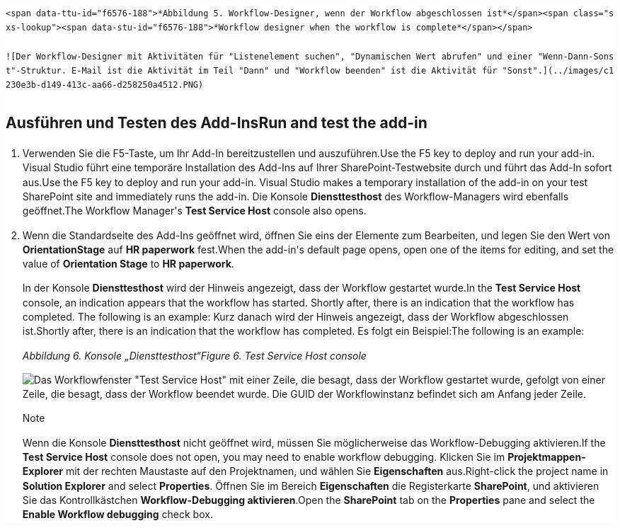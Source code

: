     <span data-ttu-id="f6576-188">*Abbildung 5. Workflow-Designer, wenn der Workflow abgeschlossen ist*</span><span class="sxs-lookup"><span data-stu-id="f6576-188">*Workflow designer when the workflow is complete*</span></span>

    ![Der Workflow-Designer mit Aktivitäten für "Listenelement suchen", "Dynamischen Wert abrufen" und einer "Wenn-Dann-Sonst"-Struktur. E-Mail ist die Aktivität im Teil "Dann" und "Workflow beenden" ist die Aktivität für "Sonst".](../images/c1230e3b-d149-413c-aa66-d258250a4512.PNG)
 

## <a name="run-and-test-the-add-in"></a><span data-ttu-id="f6576-191">Ausführen und Testen des Add-Ins</span><span class="sxs-lookup"><span data-stu-id="f6576-191">Run and test the add-in</span></span>

1. <span data-ttu-id="f6576-192">Verwenden Sie die F5-Taste, um Ihr Add-In bereitzustellen und auszuführen.</span><span class="sxs-lookup"><span data-stu-id="f6576-192">Use the F5 key to deploy and run your add-in.</span></span> <span data-ttu-id="f6576-193">Visual Studio führt eine temporäre Installation des Add-Ins auf Ihrer SharePoint-Testwebsite durch und führt das Add-In sofort aus.</span><span class="sxs-lookup"><span data-stu-id="f6576-193">Use the F5 key to deploy and run your add-in. Visual Studio makes a temporary installation of the add-in on your test SharePoint site and immediately runs the add-in.</span></span> <span data-ttu-id="f6576-194">Die Konsole **Diensttesthost** des Workflow-Managers wird ebenfalls geöffnet.</span><span class="sxs-lookup"><span data-stu-id="f6576-194">The Workflow Manager's **Test Service Host** console also opens.</span></span>
    
2. <span data-ttu-id="f6576-195">Wenn die Standardseite des Add-Ins geöffnet wird, öffnen Sie eins der Elemente zum Bearbeiten, und legen Sie den Wert von **OrientationStage** auf **HR paperwork** fest.</span><span class="sxs-lookup"><span data-stu-id="f6576-195">When the add-in's default page opens,  open one of the items for editing, and set the value of **Orientation Stage** to **HR paperwork**.</span></span> 
    
   <span data-ttu-id="f6576-196">In der Konsole **Diensttesthost** wird der Hinweis angezeigt, dass der Workflow gestartet wurde.</span><span class="sxs-lookup"><span data-stu-id="f6576-196">In the  **Test Service Host** console, an indication appears that the workflow has started. Shortly after, there is an indication that the workflow has completed. The following is an example:</span></span> <span data-ttu-id="f6576-197">Kurz danach wird der Hinweis angezeigt, dass der Workflow abgeschlossen ist.</span><span class="sxs-lookup"><span data-stu-id="f6576-197">Shortly after, there is an indication that the workflow has completed.</span></span> <span data-ttu-id="f6576-198">Es folgt ein Beispiel:</span><span class="sxs-lookup"><span data-stu-id="f6576-198">The following is an example:</span></span>
 
   <span data-ttu-id="f6576-199">*Abbildung 6. Konsole „Diensttesthost“*</span><span class="sxs-lookup"><span data-stu-id="f6576-199">*Figure 6. Test Service Host console*</span></span>

   ![Das Workflowfenster "Test Service Host" mit einer Zeile, die besagt, dass der Workflow gestartet wurde, gefolgt von einer Zeile, die besagt, dass der Workflow beendet wurde. Die GUID der Workflowinstanz befindet sich am Anfang jeder Zeile.](../images/2422936d-7ef6-4c90-a03f-30053fbb9743.PNG)
 
    > [!NOTE]
    > <span data-ttu-id="f6576-202">Wenn die Konsole **Diensttesthost** nicht geöffnet wird, müssen Sie möglicherweise das Workflow-Debugging aktivieren.</span><span class="sxs-lookup"><span data-stu-id="f6576-202">If the  **Test Service Host** console does not open, you may need to enable workflow debugging.</span></span> <span data-ttu-id="f6576-203">Klicken Sie im **Projektmappen-Explorer** mit der rechten Maustaste auf den Projektnamen, und wählen Sie **Eigenschaften** aus.</span><span class="sxs-lookup"><span data-stu-id="f6576-203">Right-click the project name in **Solution Explorer** and select **Properties**.</span></span> <span data-ttu-id="f6576-204">Öffnen Sie im Bereich **Eigenschaften** die Registerkarte **SharePoint**, und aktivieren Sie  das Kontrollkästchen **Workflow-Debugging aktivieren**.</span><span class="sxs-lookup"><span data-stu-id="f6576-204">Open the **SharePoint** tab on the **Properties** pane and select the **Enable Workflow debugging** check box.</span></span>
